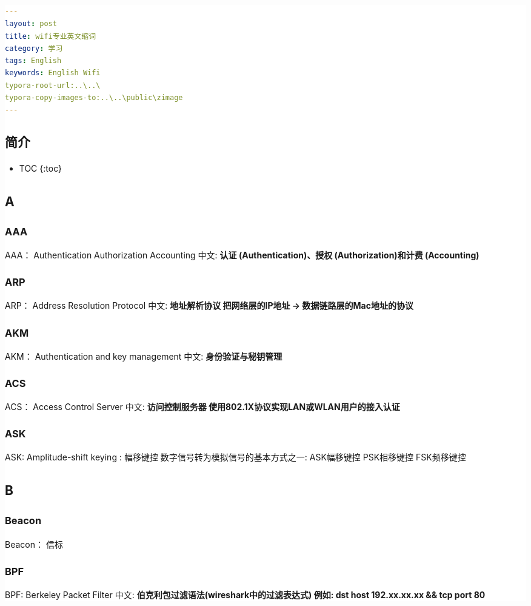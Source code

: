 ```yaml
---
layout: post
title: wifi专业英文缩词
category: 学习
tags: English
keywords: English Wifi
typora-root-url:..\..\
typora-copy-images-to:..\..\public\zimage
---
```



## 简介
 * TOC
 {:toc}
## A

### AAA
AAA： Authentication Authorization Accounting
中文:   **认证 (Authentication)、授权 (Authorization)和计费 (Accounting)**



### ARP
ARP：  Address Resolution Protocol
中文:   **地址解析协议   把网络层的IP地址 -> 数据链路层的Mac地址的协议**

### AKM
AKM： Authentication and key management
中文:   **身份验证与秘钥管理**

### ACS
ACS： Access Control Server
中文:   **访问控制服务器 使用802.1X协议实现LAN或WLAN用户的接入认证**


### ASK
ASK: Amplitude-shift keying :  幅移键控
数字信号转为模拟信号的基本方式之一:  ASK幅移键控   PSK相移键控   FSK频移键控

## B

### Beacon
Beacon：  信标

### BPF
BPF:  Berkeley Packet Filter
中文:   **伯克利包过滤语法(wireshark中的过滤表达式) 例如: dst host 192.xx.xx.xx && tcp port 80**
